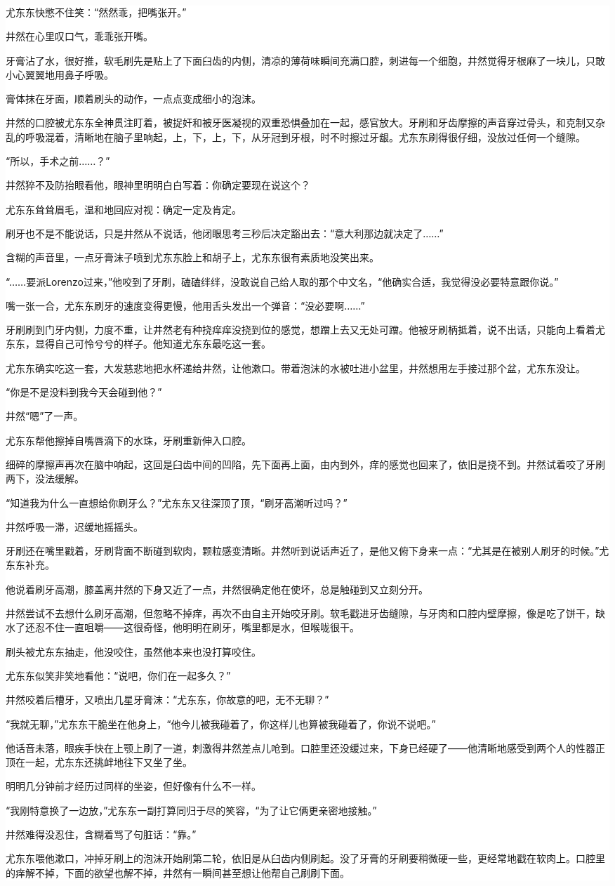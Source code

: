 尤东东快憋不住笑：“然然乖，把嘴张开。”

井然在心里叹口气，乖乖张开嘴。

牙膏沾了水，很好推，软毛刷先是贴上了下面臼齿的内侧，清凉的薄荷味瞬间充满口腔，刺进每一个细胞，井然觉得牙根麻了一块儿，只敢小心翼翼地用鼻子呼吸。

膏体抹在牙面，顺着刷头的动作，一点点变成细小的泡沫。

井然的口腔被尤东东全神贯注盯着，被捉奸和被牙医凝视的双重恐惧叠加在一起，感官放大。牙刷和牙齿摩擦的声音穿过骨头，和克制又杂乱的呼吸混着，清晰地在脑子里响起，上，下，上，下，从牙冠到牙根，时不时擦过牙龈。尤东东刷得很仔细，没放过任何一个缝隙。

“所以，手术之前……？”

井然猝不及防抬眼看他，眼神里明明白白写着：你确定要现在说这个？

尤东东耸耸眉毛，温和地回应对视：确定一定及肯定。

刷牙也不是不能说话，只是井然从不说话，他闭眼思考三秒后决定豁出去：“意大利那边就决定了……”

含糊的声音里，一点牙膏沫子喷到尤东东脸上和胡子上，尤东东很有素质地没笑出来。

“……要派Lorenzo过来，”他咬到了牙刷，磕磕绊绊，没敢说自己给人取的那个中文名，“他确实合适，我觉得没必要特意跟你说。”

嘴一张一合，尤东东刷牙的速度变得更慢，他用舌头发出一个弹音：“没必要啊……”

牙刷刷到门牙内侧，力度不重，让井然老有种挠痒痒没挠到位的感觉，想蹭上去又无处可蹭。他被牙刷柄抵着，说不出话，只能向上看着尤东东，显得自己可怜兮兮的样子。他知道尤东东最吃这一套。

尤东东确实吃这一套，大发慈悲地把水杯递给井然，让他漱口。带着泡沫的水被吐进小盆里，井然想用左手接过那个盆，尤东东没让。

“你是不是没料到我今天会碰到他？”

井然“嗯”了一声。

尤东东帮他擦掉自嘴唇滴下的水珠，牙刷重新伸入口腔。

细碎的摩擦声再次在脑中响起，这回是臼齿中间的凹陷，先下面再上面，由内到外，痒的感觉也回来了，依旧是挠不到。井然试着咬了牙刷两下，没法缓解。

“知道我为什么一直想给你刷牙么？”尤东东又往深顶了顶，“刷牙高潮听过吗？”

井然呼吸一滞，迟缓地摇摇头。

牙刷还在嘴里戳着，牙刷背面不断碰到软肉，颗粒感变清晰。井然听到说话声近了，是他又俯下身来一点：“尤其是在被别人刷牙的时候。”尤东东补充。

他说着刷牙高潮，膝盖离井然的下身又近了一点，井然很确定他在使坏，总是触碰到又立刻分开。

井然尝试不去想什么刷牙高潮，但忽略不掉痒，再次不由自主开始咬牙刷。软毛戳进牙齿缝隙，与牙肉和口腔内壁摩擦，像是吃了饼干，缺水了还忍不住一直咀嚼——这很奇怪，他明明在刷牙，嘴里都是水，但喉咙很干。

刷头被尤东东抽走，他没咬住，虽然他本来也没打算咬住。

尤东东似笑非笑地看他：“说吧，你们在一起多久？”

井然咬着后槽牙，又喷出几星牙膏沫：“尤东东，你故意的吧，无不无聊？”

“我就无聊，”尤东东干脆坐在他身上，“他今儿被我碰着了，你这样儿也算被我碰着了，你说不说吧。”

他话音未落，眼疾手快在上颚上刷了一道，刺激得井然差点儿呛到。口腔里还没缓过来，下身已经硬了——他清晰地感受到两个人的性器正顶在一起，尤东东还挑衅地往下又坐了坐。

明明几分钟前才经历过同样的坐姿，但好像有什么不一样。

“我刚特意换了一边放，”尤东东一副打算同归于尽的笑容，“为了让它俩更亲密地接触。”

井然难得没忍住，含糊着骂了句脏话：“靠。”

尤东东喂他漱口，冲掉牙刷上的泡沫开始刷第二轮，依旧是从臼齿内侧刷起。没了牙膏的牙刷要稍微硬一些，更经常地戳在软肉上。口腔里的痒解不掉，下面的欲望也解不掉，井然有一瞬间甚至想让他帮自己刷刷下面。
